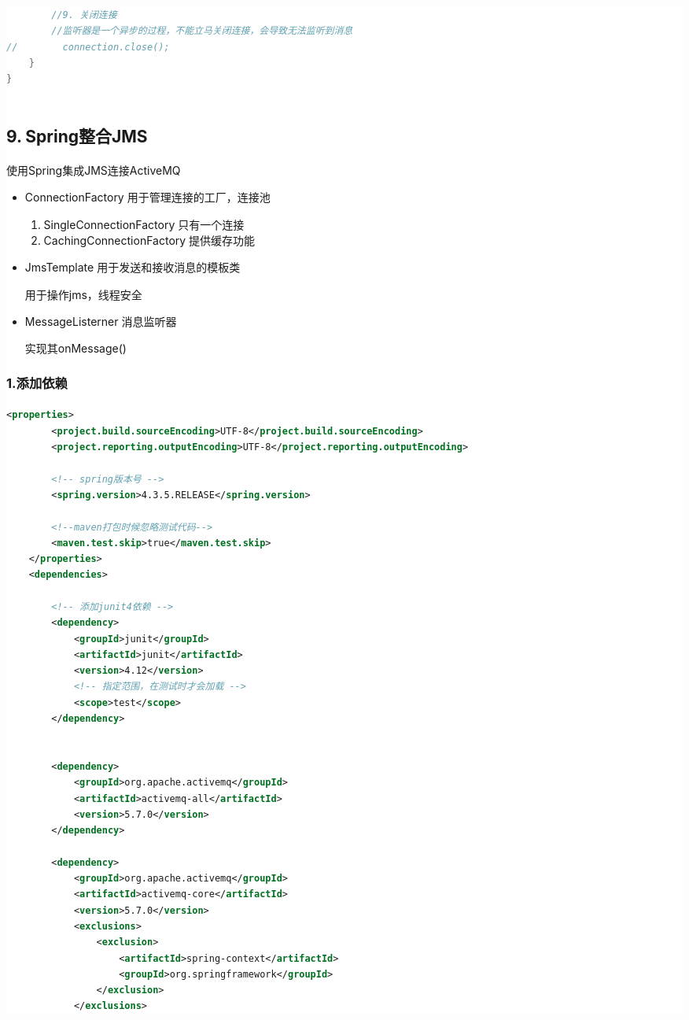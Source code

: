 ```java
        //9. 关闭连接
        //监听器是一个异步的过程，不能立马关闭连接，会导致无法监听到消息
//        connection.close();
    }
}
 
```

## 9. Spring整合JMS

使用Spring集成JMS连接ActiveMQ

- ConnectionFactory 用于管理连接的工厂，连接池

  1. SingleConnectionFactory 只有一个连接
  2. CachingConnectionFactory 提供缓存功能

- JmsTemplate 用于发送和接收消息的模板类

  用于操作jms，线程安全

- MessageListerner 消息监听器

  实现其onMessage()

### 1.添加依赖

```xml
<properties>
        <project.build.sourceEncoding>UTF-8</project.build.sourceEncoding>
        <project.reporting.outputEncoding>UTF-8</project.reporting.outputEncoding>

        <!-- spring版本号 -->
        <spring.version>4.3.5.RELEASE</spring.version>

        <!--maven打包时候忽略测试代码-->
        <maven.test.skip>true</maven.test.skip>
    </properties>
    <dependencies>

        <!-- 添加junit4依赖 -->
        <dependency>
            <groupId>junit</groupId>
            <artifactId>junit</artifactId>
            <version>4.12</version>
            <!-- 指定范围，在测试时才会加载 -->
            <scope>test</scope>
        </dependency>


        <dependency>
            <groupId>org.apache.activemq</groupId>
            <artifactId>activemq-all</artifactId>
            <version>5.7.0</version>
        </dependency>

        <dependency>
            <groupId>org.apache.activemq</groupId>
            <artifactId>activemq-core</artifactId>
            <version>5.7.0</version>
            <exclusions>
                <exclusion>
                    <artifactId>spring-context</artifactId>
                    <groupId>org.springframework</groupId>
                </exclusion>
            </exclusions>
```